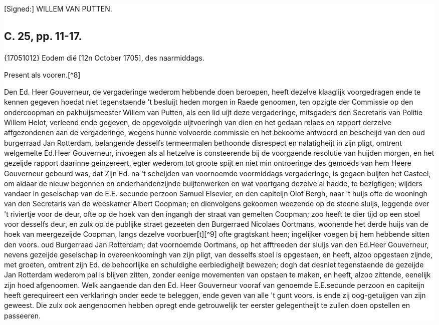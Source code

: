 [Signed:] WILLEM VAN PUTTEN.

## C. 25, pp. 11-17.

 {17051012} Eodem dië [12n October 1705], des naarmiddags.

Present als vooren.[^8] 

Den Ed. Heer Gouverneur, de vergaderinge wederom hebbende doen beroepen, heeft dezelve klaaglijk voorgedragen ende te kennen gegeven hoedat niet tegenstaende 't besluijt heden morgen in Raede genoomen, ten opzigte der Commissie op den ondercoopman en pakhuijsmeester Willem van Putten, als een lid uijt deze vergaderinge, mitsgaders den Secretaris van Politie Willem Helot, verleend ende gegeven, de opgevolgde uijtvoeringh van dien en het gedaan relaes en rapport derzelve affgezondenen aan de vergaderinge, wegens hunne volvoerde commissie en het bekoome antwoord en bescheijd van den oud burgerraad Jan Rotterdam, belangende desselfs termeermalen bethoonde disrespect en nalatigheijt in zijn pligt, omtrent welgemelte Ed.Heer Gouverneur, invoegen als al hetzelve is consteerende bij de voorgaende resolutie van huijden morgen, en het gezeijde rapport daarinne geinzereert, egter wederom tot groote spijt en niet min ontroeringe des gemoeds van hem Heere Gouverneur gebeurd was, dat Zijn Ed. na 't scheijden van voornoemde voormiddags vergaderinge, is gegaen buijten het Casteel, om aldaar de nieuw begonnen en onderhandenzijnde buijtenwerken en wat voortgang dezelve al hadde, te bezigtigen; wijders vandaer in geselschap van de E.E. secunde perzoon Samuel Elsevier, en den capiteijn Olof Bergh, naar 't huijs ofte de wooningh van den Secretaris van de weeskamer Albert Coopman; en dienvolgens gekoomen weezende op de steene sluijs, leggende over 't riviertje voor de deur, ofte op de hoek van den ingangh der straat van gemelten Coopman; zoo heeft te dier tijd op een stoel voor desselfs deur, en zulx op de publijke straet gezeeten den Burgerraed Nicolaes Oortmans, woonende het derde huijs van de hoek van meergezeijde Coopman, langs dezelve voorbuer[t][^9] ofte gragtskant heen; ingelijker voegen bij hem hebbende sitten den voors. oud Burgerraad Jan Rotterdam; dat voornoemde Oortmans, op het afftreeden der sluijs van den Ed.Heer Gouverneur, nevens gezeijde geselschap in overeenkoomingh van zijn pligt, van desselfs stoel is opgestaen, en heeft, alzoo opgestaen zijnde, met groeten, omtrent zijn Ed. de behoorlijke en schuldighe eerbiedigheijt bewezen; dogh dat desniet tegenstaende de gezeijde Jan Rotterdam wederom pal is blijven zitten, zonder eenige movementen van opstaen te maken, en heeft, alzoo zittende, eenelijk zijn hoed afgenoomen. Welk aangaende dan den Ed. Heer Gouverneur vooraf van genoemde E.E.secunde perzoon en capiteijn heeft gerequireert een verklaringh onder eede te beleggen, ende geven van alle 't gunt voors. is ende zij oog-getuijgen van zijn geweest. Die zulx ook aengenoomen hebben opregt ende getrouwelijk ter eerster gelegentheijt te zullen doen opstellen en passeeren.
